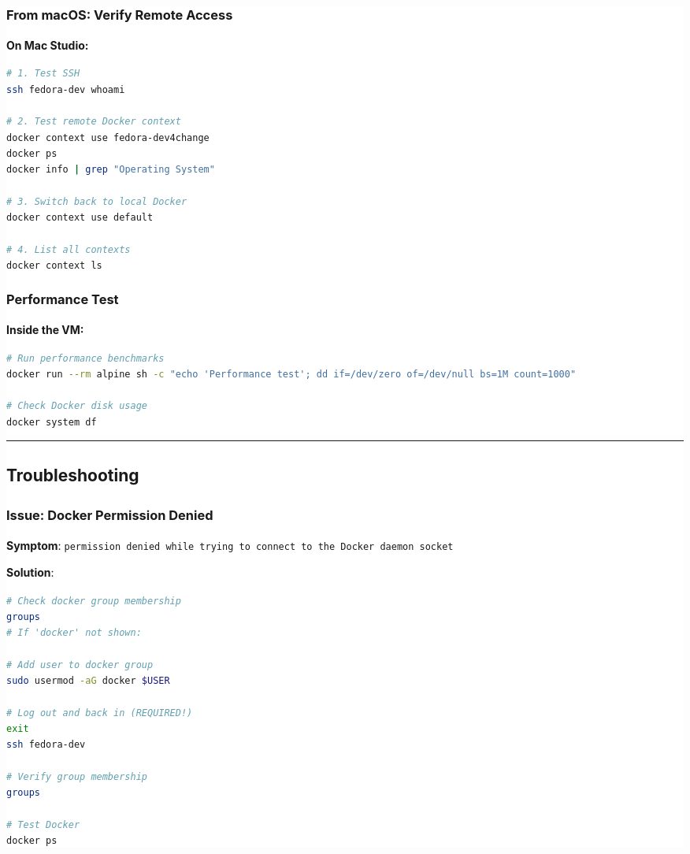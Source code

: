 ### From macOS: Verify Remote Access

**On Mac Studio:**

```bash
# 1. Test SSH
ssh fedora-dev whoami

# 2. Test remote Docker context
docker context use fedora-dev4change
docker ps
docker info | grep "Operating System"

# 3. Switch back to local Docker
docker context use default

# 4. List all contexts
docker context ls
```

### Performance Test

**Inside the VM:**

```bash
# Run performance benchmarks
docker run --rm alpine sh -c "echo 'Performance test'; dd if=/dev/zero of=/dev/null bs=1M count=1000"

# Check Docker disk usage
docker system df
```

---

## Troubleshooting

### Issue: Docker Permission Denied

**Symptom**: `permission denied while trying to connect to the Docker daemon socket`

**Solution**:

```bash
# Check docker group membership
groups
# If 'docker' not shown:

# Add user to docker group
sudo usermod -aG docker $USER

# Log out and back in (REQUIRED!)
exit
ssh fedora-dev

# Verify group membership
groups

# Test Docker
docker ps
```
